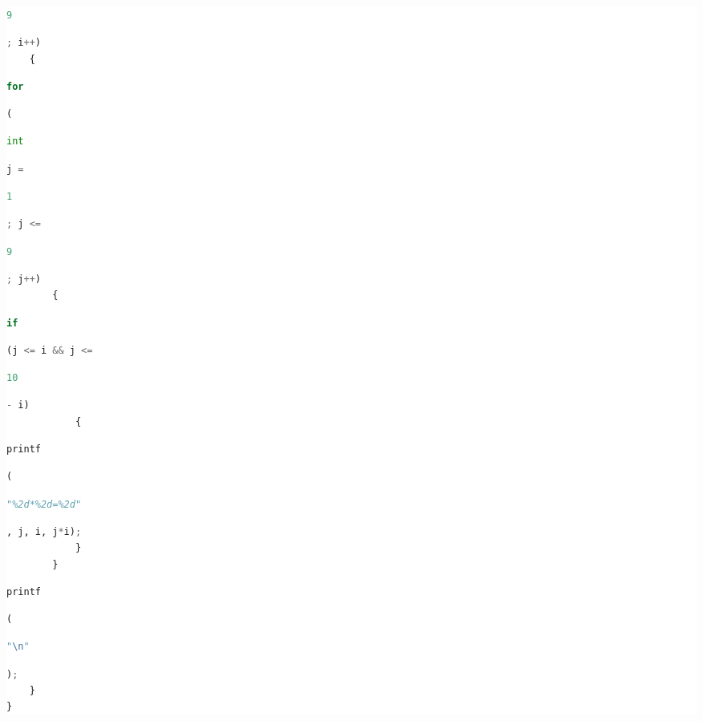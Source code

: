 ```python
9
```
```python
; i++)
    {
```
```python
for
```
```python
(
```
```python
int
```
```python
j =
```
```python
1
```
```python
; j <=
```
```python
9
```
```python
; j++)
        {
```
```python
if
```
```python
(j <= i && j <=
```
```python
10
```
```python
- i)
            {
```
```python
printf
```
```python
(
```
```python
"%2d*%2d=%2d"
```
```python
, j, i, j*i);
            }
        }
```
```python
printf
```
```python
(
```
```python
"\n"
```
```python
);
    }
}
```